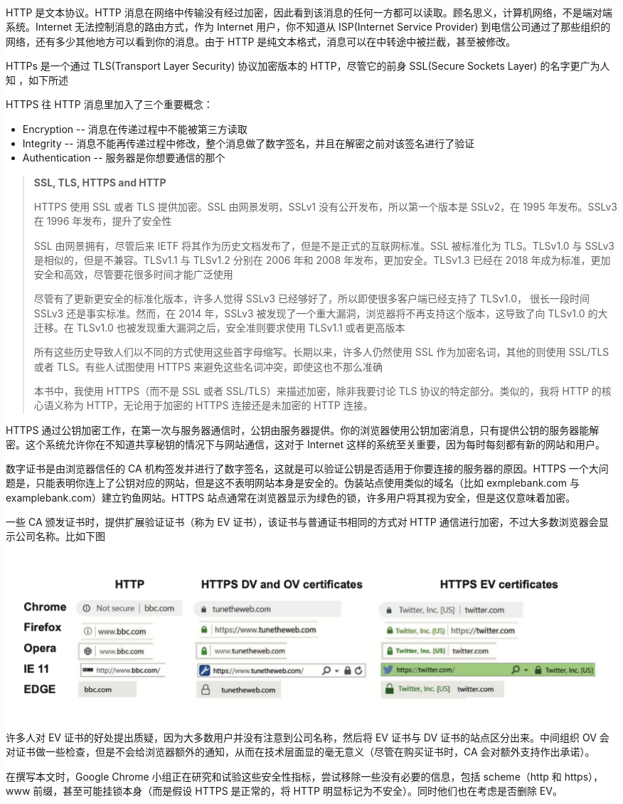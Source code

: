 HTTP 是文本协议。HTTP 消息在网络中传输没有经过加密，因此看到该消息的任何一方都可以读取。顾名思义，计算机网络，不是端对端系统。Internet 无法控制消息的路由方式，作为 Internet 用户，你不知道从 ISP(Internet Service Provider) 到电信公司通过了那些组织的网络，还有多少其他地方可以看到你的消息。由于 HTTP 是纯文本格式，消息可以在中转途中被拦截，甚至被修改。

HTTPs 是一个通过 TLS(Transport Layer Security) 协议加密版本的 HTTP，尽管它的前身 SSL(Secure Sockets Layer) 的名字更广为人知 ，如下所述

HTTPS 往 HTTP 消息里加入了三个重要概念：

- Encryption -- 消息在传递过程中不能被第三方读取
- Integrity -- 消息不能再传递过程中修改，整个消息做了数字签名，并且在解密之前对该签名进行了验证
- Authentication -- 服务器是你想要通信的那个

> **SSL, TLS, HTTPS and HTTP**
>
> HTTPS 使用 SSL 或者 TLS 提供加密。SSL 由网景发明，SSLv1 没有公开发布，所以第一个版本是 SSLv2，在 1995 年发布。SSLv3 在 1996 年发布，提升了安全性
>
> SSL 由网景拥有，尽管后来 IETF 将其作为历史文档发布了，但是不是正式的互联网标准。SSL 被标准化为 TLS。TLSv1.0 与 SSLv3 是相似的，但是不兼容。TLSv1.1 与 TLSv1.2 分别在 2006 年和 2008 年发布，更加安全。TLSv1.3 已经在 2018 年成为标准，更加安全和高效，尽管要花很多时间才能广泛使用
>
> 尽管有了更新更安全的标准化版本，许多人觉得 SSLv3 已经够好了，所以即使很多客户端已经支持了 TLSv1.0， 很长一段时间 SSLv3 还是事实标准。然而，在 2014 年，SSLv3 被发现了一个重大漏洞，浏览器将不再支持这个版本，这导致了向 TLSv1.0 的大迁移。在 TLSv1.0 也被发现重大漏洞之后，安全准则要求使用 TLSv1.1 或者更高版本
>
> 所有这些历史导致人们以不同的方式使用这些首字母缩写。长期以来，许多人仍然使用 SSL 作为加密名词，其他的则使用 SSL/TLS 或者 TLS。有些人试图使用 HTTPS 来避免这些名词冲突，即使这也不那么准确
>
> 本书中，我使用 HTTPS（而不是 SSL 或者 SSL/TLS）来描述加密，除非我要讨论 TLS 协议的特定部分。类似的，我将 HTTP 的核心语义称为 HTTP，无论用于加密的 HTTPS 连接还是未加密的 HTTP 连接。

HTTPS 通过公钥加密工作，在第一次与服务器通信时，公钥由服务器提供。你的浏览器使用公钥加密消息，只有提供公钥的服务器能解密。这个系统允许你在不知道共享秘钥的情况下与网站通信，这对于 Internet 这样的系统至关重要，因为每时每刻都有新的网站和用户。

数字证书是由浏览器信任的 CA 机构签发并进行了数字签名，这就是可以验证公钥是否适用于你要连接的服务器的原因。HTTPS 一个大问题是，只能表明你连上了公钥对应的网站，但是这不表明网站本身是安全的。伪装站点使用类似的域名（比如 exmplebank.com 与 examplebank.com）建立钓鱼网站。HTTPS 站点通常在浏览器显示为绿色的锁，许多用户将其视为安全，但是这仅意味着加密。

一些 CA 颁发证书时，提供扩展验证证书（称为 EV 证书），该证书与普通证书相同的方式对 HTTP 通信进行加密，不过大多数浏览器会显示公司名称。比如下图

![image-20210203182720247](../assets/1.web_technologies_and_http/image-20210203182720247.png)

许多人对 EV 证书的好处提出质疑，因为大多数用户并没有注意到公司名称，然后将 EV 证书与 DV 证书的站点区分出来。中间组织 OV 会对证书做一些检查，但是不会给浏览器额外的通知，从而在技术层面显的毫无意义（尽管在购买证书时，CA 会对额外支持作出承诺）。

在撰写本文时，Google Chrome 小组正在研究和试验这些安全性指标，尝试移除一些没有必要的信息，包括 scheme（http 和 https），www 前缀，甚至可能挂锁本身（而是假设 HTTPS 是正常的，将 HTTP 明显标记为不安全）。同时他们也在考虑是否删除 EV。
